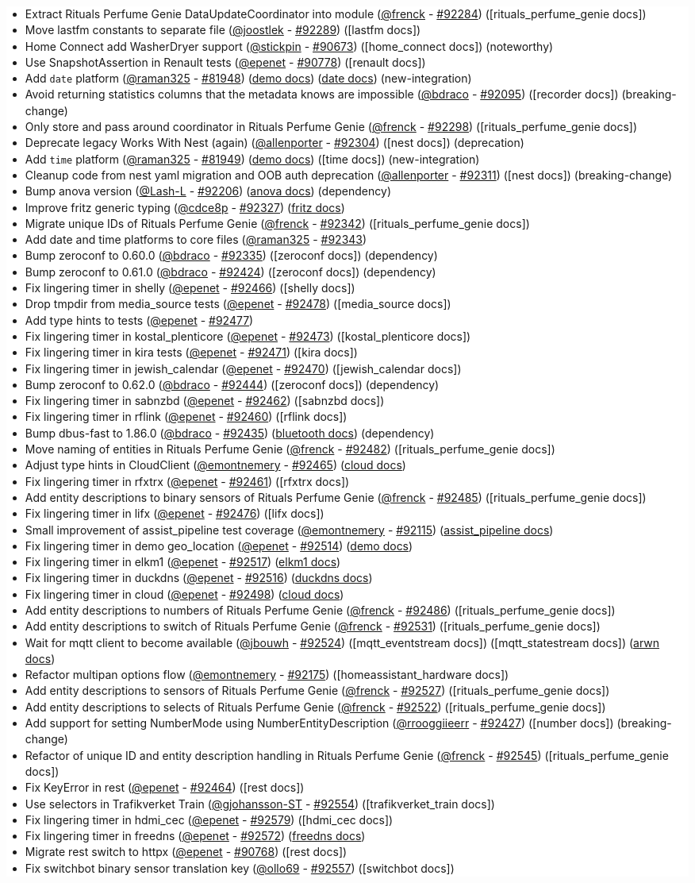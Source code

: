 - Extract Rituals Perfume Genie DataUpdateCoordinator into module ([@frenck] - [#92284]) ([rituals_perfume_genie docs])
- Move lastfm constants to separate file ([@joostlek] - [#92289]) ([lastfm docs])
- Home Connect add WasherDryer support ([@stickpin] - [#90673]) ([home_connect docs]) (noteworthy)
- Use SnapshotAssertion in Renault tests ([@epenet] - [#90778]) ([renault docs])
- Add `date` platform ([@raman325] - [#81948]) ([demo docs]) ([date docs]) (new-integration)
- Avoid returning statistics columns that the metadata knows are impossible ([@bdraco] - [#92095]) ([recorder docs]) (breaking-change)
- Only store and pass around coordinator in Rituals Perfume Genie ([@frenck] - [#92298]) ([rituals_perfume_genie docs])
- Deprecate legacy Works With Nest (again) ([@allenporter] - [#92304]) ([nest docs]) (deprecation)
- Add `time` platform ([@raman325] - [#81949]) ([demo docs]) ([time docs]) (new-integration)
- Cleanup code from nest yaml migration and OOB auth deprecation ([@allenporter] - [#92311]) ([nest docs]) (breaking-change)
- Bump anova version ([@Lash-L] - [#92206]) ([anova docs]) (dependency)
- Improve fritz generic typing ([@cdce8p] - [#92327]) ([fritz docs])
- Migrate unique IDs of Rituals Perfume Genie ([@frenck] - [#92342]) ([rituals_perfume_genie docs])
- Add date and time platforms to core files ([@raman325] - [#92343])
- Bump zeroconf to 0.60.0 ([@bdraco] - [#92335]) ([zeroconf docs]) (dependency)
- Bump zeroconf to 0.61.0 ([@bdraco] - [#92424]) ([zeroconf docs]) (dependency)
- Fix lingering timer in shelly ([@epenet] - [#92466]) ([shelly docs])
- Drop tmpdir from media_source tests ([@epenet] - [#92478]) ([media_source docs])
- Add type hints to tests ([@epenet] - [#92477])
- Fix lingering timer in kostal_plenticore ([@epenet] - [#92473]) ([kostal_plenticore docs])
- Fix lingering timer in kira tests ([@epenet] - [#92471]) ([kira docs])
- Fix lingering timer in jewish_calendar ([@epenet] - [#92470]) ([jewish_calendar docs])
- Bump zeroconf to 0.62.0 ([@bdraco] - [#92444]) ([zeroconf docs]) (dependency)
- Fix lingering timer in sabnzbd ([@epenet] - [#92462]) ([sabnzbd docs])
- Fix lingering timer in rflink ([@epenet] - [#92460]) ([rflink docs])
- Bump dbus-fast to 1.86.0 ([@bdraco] - [#92435]) ([bluetooth docs]) (dependency)
- Move naming of entities in Rituals Perfume Genie ([@frenck] - [#92482]) ([rituals_perfume_genie docs])
- Adjust type hints in CloudClient ([@emontnemery] - [#92465]) ([cloud docs])
- Fix lingering timer in rfxtrx ([@epenet] - [#92461]) ([rfxtrx docs])
- Add entity descriptions to binary sensors of Rituals Perfume Genie ([@frenck] - [#92485]) ([rituals_perfume_genie docs])
- Fix lingering timer in lifx ([@epenet] - [#92476]) ([lifx docs])
- Small improvement of assist_pipeline test coverage ([@emontnemery] - [#92115]) ([assist_pipeline docs])
- Fix lingering timer in demo geo_location ([@epenet] - [#92514]) ([demo docs])
- Fix lingering timer in elkm1 ([@epenet] - [#92517]) ([elkm1 docs])
- Fix lingering timer in duckdns ([@epenet] - [#92516]) ([duckdns docs])
- Fix lingering timer in cloud ([@epenet] - [#92498]) ([cloud docs])
- Add entity descriptions to numbers of Rituals Perfume Genie ([@frenck] - [#92486]) ([rituals_perfume_genie docs])
- Add entity descriptions to switch of Rituals Perfume Genie ([@frenck] - [#92531]) ([rituals_perfume_genie docs])
- Wait for mqtt client to become available ([@jbouwh] - [#92524]) ([mqtt_eventstream docs]) ([mqtt_statestream docs]) ([arwn docs])
- Refactor multipan options flow ([@emontnemery] - [#92175]) ([homeassistant_hardware docs])
- Add entity descriptions to sensors of Rituals Perfume Genie ([@frenck] - [#92527]) ([rituals_perfume_genie docs])
- Add entity descriptions to selects of Rituals Perfume Genie ([@frenck] - [#92522]) ([rituals_perfume_genie docs])
- Add support for setting NumberMode using NumberEntityDescription ([@rrooggiieerr] - [#92427]) ([number docs]) (breaking-change)
- Refactor of unique ID and entity description handling in Rituals Perfume Genie ([@frenck] - [#92545]) ([rituals_perfume_genie docs])
- Fix KeyError in rest ([@epenet] - [#92464]) ([rest docs])
- Use selectors in Trafikverket Train ([@gjohansson-ST] - [#92554]) ([trafikverket_train docs])
- Fix lingering timer in hdmi_cec ([@epenet] - [#92579]) ([hdmi_cec docs])
- Fix lingering timer in freedns ([@epenet] - [#92572]) ([freedns docs])
- Migrate rest switch to httpx ([@epenet] - [#90768]) ([rest docs])
- Fix switchbot binary sensor translation key ([@ollo69] - [#92557]) ([switchbot docs])

[#68718]: https://github.com/home-assistant/core/pull/68718
[#70361]: https://github.com/home-assistant/core/pull/70361
[#73152]: https://github.com/home-assistant/core/pull/73152
[#77181]: https://github.com/home-assistant/core/pull/77181
[#78535]: https://github.com/home-assistant/core/pull/78535
[#79099]: https://github.com/home-assistant/core/pull/79099
[#80126]: https://github.com/home-assistant/core/pull/80126
[#80563]: https://github.com/home-assistant/core/pull/80563
[#81943]: https://github.com/home-assistant/core/pull/81943
[#81948]: https://github.com/home-assistant/core/pull/81948
[#81949]: https://github.com/home-assistant/core/pull/81949
[#83439]: https://github.com/home-assistant/core/pull/83439
[#84748]: https://github.com/home-assistant/core/pull/84748
[#84775]: https://github.com/home-assistant/core/pull/84775
[#85377]: https://github.com/home-assistant/core/pull/85377
[#85385]: https://github.com/home-assistant/core/pull/85385
[#85834]: https://github.com/home-assistant/core/pull/85834
[#85875]: https://github.com/home-assistant/core/pull/85875
[#85929]: https://github.com/home-assistant/core/pull/85929
[#86069]: https://github.com/home-assistant/core/pull/86069
[#86709]: https://github.com/home-assistant/core/pull/86709
[#87062]: https://github.com/home-assistant/core/pull/87062
[#87094]: https://github.com/home-assistant/core/pull/87094
[#87315]: https://github.com/home-assistant/core/pull/87315
[#87374]: https://github.com/home-assistant/core/pull/87374
[#87712]: https://github.com/home-assistant/core/pull/87712
[#88139]: https://github.com/home-assistant/core/pull/88139
[#88559]: https://github.com/home-assistant/core/pull/88559
[#88826]: https://github.com/home-assistant/core/pull/88826
[#88971]: https://github.com/home-assistant/core/pull/88971
[#90248]: https://github.com/home-assistant/core/pull/90248
[#90274]: https://github.com/home-assistant/core/pull/90274
[#90490]: https://github.com/home-assistant/core/pull/90490
[#90591]: https://github.com/home-assistant/core/pull/90591
[#90648]: https://github.com/home-assistant/core/pull/90648
[#90673]: https://github.com/home-assistant/core/pull/90673
[#90742]: https://github.com/home-assistant/core/pull/90742
[#90767]: https://github.com/home-assistant/core/pull/90767
[#90768]: https://github.com/home-assistant/core/pull/90768
[#90769]: https://github.com/home-assistant/core/pull/90769
[#90778]: https://github.com/home-assistant/core/pull/90778
[#90936]: https://github.com/home-assistant/core/pull/90936
[#91015]: https://github.com/home-assistant/core/pull/91015
[#91040]: https://github.com/home-assistant/core/pull/91040
[#91096]: https://github.com/home-assistant/core/pull/91096
[#91239]: https://github.com/home-assistant/core/pull/91239
[#91506]: https://github.com/home-assistant/core/pull/91506
[#91511]: https://github.com/home-assistant/core/pull/91511
[#91553]: https://github.com/home-assistant/core/pull/91553
[#91613]: https://github.com/home-assistant/core/pull/91613
[#91631]: https://github.com/home-assistant/core/pull/91631
[#91677]: https://github.com/home-assistant/core/pull/91677
[#91714]: https://github.com/home-assistant/core/pull/91714
[#91738]: https://github.com/home-assistant/core/pull/91738
[#91874]: https://github.com/home-assistant/core/pull/91874
[#91891]: https://github.com/home-assistant/core/pull/91891
[#91893]: https://github.com/home-assistant/core/pull/91893
[#91895]: https://github.com/home-assistant/core/pull/91895
[#91905]: https://github.com/home-assistant/core/pull/91905
[#91915]: https://github.com/home-assistant/core/pull/91915
[#91924]: https://github.com/home-assistant/core/pull/91924
[#91934]: https://github.com/home-assistant/core/pull/91934
[#91942]: https://github.com/home-assistant/core/pull/91942
[#91972]: https://github.com/home-assistant/core/pull/91972
[#91979]: https://github.com/home-assistant/core/pull/91979
[#91988]: https://github.com/home-assistant/core/pull/91988
[#92015]: https://github.com/home-assistant/core/pull/92015
[#92029]: https://github.com/home-assistant/core/pull/92029
[#92061]: https://github.com/home-assistant/core/pull/92061
[#92073]: https://github.com/home-assistant/core/pull/92073
[#92081]: https://github.com/home-assistant/core/pull/92081
[#92087]: https://github.com/home-assistant/core/pull/92087
[#92089]: https://github.com/home-assistant/core/pull/92089
[#92095]: https://github.com/home-assistant/core/pull/92095
[#92097]: https://github.com/home-assistant/core/pull/92097
[#92110]: https://github.com/home-assistant/core/pull/92110
[#92112]: https://github.com/home-assistant/core/pull/92112
[#92113]: https://github.com/home-assistant/core/pull/92113
[#92114]: https://github.com/home-assistant/core/pull/92114
[#92115]: https://github.com/home-assistant/core/pull/92115
[#92117]: https://github.com/home-assistant/core/pull/92117
[#92118]: https://github.com/home-assistant/core/pull/92118
[#92122]: https://github.com/home-assistant/core/pull/92122
[#92124]: https://github.com/home-assistant/core/pull/92124
[#92136]: https://github.com/home-assistant/core/pull/92136
[#92143]: https://github.com/home-assistant/core/pull/92143
[#92159]: https://github.com/home-assistant/core/pull/92159
[#92162]: https://github.com/home-assistant/core/pull/92162
[#92163]: https://github.com/home-assistant/core/pull/92163
[#92169]: https://github.com/home-assistant/core/pull/92169
[#92170]: https://github.com/home-assistant/core/pull/92170
[#92172]: https://github.com/home-assistant/core/pull/92172
[#92175]: https://github.com/home-assistant/core/pull/92175
[#92176]: https://github.com/home-assistant/core/pull/92176
[#92178]: https://github.com/home-assistant/core/pull/92178
[#92179]: https://github.com/home-assistant/core/pull/92179
[#92180]: https://github.com/home-assistant/core/pull/92180
[#92185]: https://github.com/home-assistant/core/pull/92185
[#92189]: https://github.com/home-assistant/core/pull/92189
[#92191]: https://github.com/home-assistant/core/pull/92191
[#92194]: https://github.com/home-assistant/core/pull/92194
[#92201]: https://github.com/home-assistant/core/pull/92201
[#92206]: https://github.com/home-assistant/core/pull/92206
[#92208]: https://github.com/home-assistant/core/pull/92208
[#92211]: https://github.com/home-assistant/core/pull/92211
[#92212]: https://github.com/home-assistant/core/pull/92212
[#92213]: https://github.com/home-assistant/core/pull/92213
[#92215]: https://github.com/home-assistant/core/pull/92215
[#92223]: https://github.com/home-assistant/core/pull/92223
[#92228]: https://github.com/home-assistant/core/pull/92228
[#92229]: https://github.com/home-assistant/core/pull/92229
[#92231]: https://github.com/home-assistant/core/pull/92231
[#92232]: https://github.com/home-assistant/core/pull/92232
[#92233]: https://github.com/home-assistant/core/pull/92233
[#92234]: https://github.com/home-assistant/core/pull/92234
[#92235]: https://github.com/home-assistant/core/pull/92235
[#92247]: https://github.com/home-assistant/core/pull/92247
[#92248]: https://github.com/home-assistant/core/pull/92248
[#92250]: https://github.com/home-assistant/core/pull/92250
[#92255]: https://github.com/home-assistant/core/pull/92255
[#92256]: https://github.com/home-assistant/core/pull/92256
[#92261]: https://github.com/home-assistant/core/pull/92261
[#92277]: https://github.com/home-assistant/core/pull/92277
[#92278]: https://github.com/home-assistant/core/pull/92278
[#92283]: https://github.com/home-assistant/core/pull/92283
[#92284]: https://github.com/home-assistant/core/pull/92284
[#92289]: https://github.com/home-assistant/core/pull/92289
[#92298]: https://github.com/home-assistant/core/pull/92298
[#92299]: https://github.com/home-assistant/core/pull/92299
[#92304]: https://github.com/home-assistant/core/pull/92304
[#92311]: https://github.com/home-assistant/core/pull/92311
[#92325]: https://github.com/home-assistant/core/pull/92325
[#92327]: https://github.com/home-assistant/core/pull/92327
[#92332]: https://github.com/home-assistant/core/pull/92332
[#92335]: https://github.com/home-assistant/core/pull/92335
[#92336]: https://github.com/home-assistant/core/pull/92336
[#92342]: https://github.com/home-assistant/core/pull/92342
[#92343]: https://github.com/home-assistant/core/pull/92343
[#92347]: https://github.com/home-assistant/core/pull/92347
[#92348]: https://github.com/home-assistant/core/pull/92348
[#92355]: https://github.com/home-assistant/core/pull/92355
[#92366]: https://github.com/home-assistant/core/pull/92366
[#92383]: https://github.com/home-assistant/core/pull/92383
[#92395]: https://github.com/home-assistant/core/pull/92395
[#92399]: https://github.com/home-assistant/core/pull/92399
[#92418]: https://github.com/home-assistant/core/pull/92418
[#92424]: https://github.com/home-assistant/core/pull/92424
[#92425]: https://github.com/home-assistant/core/pull/92425
[#92427]: https://github.com/home-assistant/core/pull/92427
[#92435]: https://github.com/home-assistant/core/pull/92435
[#92444]: https://github.com/home-assistant/core/pull/92444
[#92460]: https://github.com/home-assistant/core/pull/92460
[#92461]: https://github.com/home-assistant/core/pull/92461
[#92462]: https://github.com/home-assistant/core/pull/92462
[#92464]: https://github.com/home-assistant/core/pull/92464
[#92465]: https://github.com/home-assistant/core/pull/92465
[#92466]: https://github.com/home-assistant/core/pull/92466
[#92470]: https://github.com/home-assistant/core/pull/92470
[#92471]: https://github.com/home-assistant/core/pull/92471
[#92473]: https://github.com/home-assistant/core/pull/92473
[#92476]: https://github.com/home-assistant/core/pull/92476
[#92477]: https://github.com/home-assistant/core/pull/92477
[#92478]: https://github.com/home-assistant/core/pull/92478
[#92482]: https://github.com/home-assistant/core/pull/92482
[#92484]: https://github.com/home-assistant/core/pull/92484
[#92485]: https://github.com/home-assistant/core/pull/92485
[#92486]: https://github.com/home-assistant/core/pull/92486
[#92488]: https://github.com/home-assistant/core/pull/92488
[#92498]: https://github.com/home-assistant/core/pull/92498
[#92512]: https://github.com/home-assistant/core/pull/92512
[#92514]: https://github.com/home-assistant/core/pull/92514
[#92515]: https://github.com/home-assistant/core/pull/92515
[#92516]: https://github.com/home-assistant/core/pull/92516
[#92517]: https://github.com/home-assistant/core/pull/92517
[#92522]: https://github.com/home-assistant/core/pull/92522
[#92524]: https://github.com/home-assistant/core/pull/92524
[#92527]: https://github.com/home-assistant/core/pull/92527
[#92531]: https://github.com/home-assistant/core/pull/92531
[#92533]: https://github.com/home-assistant/core/pull/92533
[#92545]: https://github.com/home-assistant/core/pull/92545
[#92547]: https://github.com/home-assistant/core/pull/92547
[#92549]: https://github.com/home-assistant/core/pull/92549
[#92554]: https://github.com/home-assistant/core/pull/92554
[#92556]: https://github.com/home-assistant/core/pull/92556
[#92557]: https://github.com/home-assistant/core/pull/92557
[#92572]: https://github.com/home-assistant/core/pull/92572
[#92573]: https://github.com/home-assistant/core/pull/92573
[#92575]: https://github.com/home-assistant/core/pull/92575
[#92576]: https://github.com/home-assistant/core/pull/92576
[#92579]: https://github.com/home-assistant/core/pull/92579
[#92590]: https://github.com/home-assistant/core/pull/92590
[#92592]: https://github.com/home-assistant/core/pull/92592
[#92595]: https://github.com/home-assistant/core/pull/92595
[#92599]: https://github.com/home-assistant/core/pull/92599
[#92601]: https://github.com/home-assistant/core/pull/92601
[#92602]: https://github.com/home-assistant/core/pull/92602
[#92605]: https://github.com/home-assistant/core/pull/92605
[#92611]: https://github.com/home-assistant/core/pull/92611
[#92628]: https://github.com/home-assistant/core/pull/92628
[#92641]: https://github.com/home-assistant/core/pull/92641
[#92642]: https://github.com/home-assistant/core/pull/92642
[#92646]: https://github.com/home-assistant/core/pull/92646
[#92649]: https://github.com/home-assistant/core/pull/92649
[#92684]: https://github.com/home-assistant/core/pull/92684
[#92686]: https://github.com/home-assistant/core/pull/92686
[#92688]: https://github.com/home-assistant/core/pull/92688
[#92698]: https://github.com/home-assistant/core/pull/92698
[#92703]: https://github.com/home-assistant/core/pull/92703
[#92704]: https://github.com/home-assistant/core/pull/92704
[#92727]: https://github.com/home-assistant/core/pull/92727
[#92735]: https://github.com/home-assistant/core/pull/92735
[#92738]: https://github.com/home-assistant/core/pull/92738
[#92739]: https://github.com/home-assistant/core/pull/92739
[#92740]: https://github.com/home-assistant/core/pull/92740
[#92745]: https://github.com/home-assistant/core/pull/92745
[#92761]: https://github.com/home-assistant/core/pull/92761
[#92763]: https://github.com/home-assistant/core/pull/92763
[#92797]: https://github.com/home-assistant/core/pull/92797
[#92800]: https://github.com/home-assistant/core/pull/92800
[#92814]: https://github.com/home-assistant/core/pull/92814
[#92820]: https://github.com/home-assistant/core/pull/92820
[#92823]: https://github.com/home-assistant/core/pull/92823
[#92824]: https://github.com/home-assistant/core/pull/92824
[#92828]: https://github.com/home-assistant/core/pull/92828
[#92837]: https://github.com/home-assistant/core/pull/92837
[#92840]: https://github.com/home-assistant/core/pull/92840
[#92847]: https://github.com/home-assistant/core/pull/92847
[#92848]: https://github.com/home-assistant/core/pull/92848
[#92850]: https://github.com/home-assistant/core/pull/92850
[#92854]: https://github.com/home-assistant/core/pull/92854
[#92856]: https://github.com/home-assistant/core/pull/92856
[#92858]: https://github.com/home-assistant/core/pull/92858
[#92860]: https://github.com/home-assistant/core/pull/92860
[#92861]: https://github.com/home-assistant/core/pull/92861
[#92863]: https://github.com/home-assistant/core/pull/92863
[#92866]: https://github.com/home-assistant/core/pull/92866
[#92869]: https://github.com/home-assistant/core/pull/92869
[#92876]: https://github.com/home-assistant/core/pull/92876
[#92877]: https://github.com/home-assistant/core/pull/92877
[#92880]: https://github.com/home-assistant/core/pull/92880
[#92894]: https://github.com/home-assistant/core/pull/92894
[#92909]: https://github.com/home-assistant/core/pull/92909
[#92911]: https://github.com/home-assistant/core/pull/92911
[#92916]: https://github.com/home-assistant/core/pull/92916
[#92921]: https://github.com/home-assistant/core/pull/92921
[#92922]: https://github.com/home-assistant/core/pull/92922
[#92924]: https://github.com/home-assistant/core/pull/92924
[#92935]: https://github.com/home-assistant/core/pull/92935
[#92936]: https://github.com/home-assistant/core/pull/92936
[#92944]: https://github.com/home-assistant/core/pull/92944
[#92945]: https://github.com/home-assistant/core/pull/92945
[#92962]: https://github.com/home-assistant/core/pull/92962
[#92963]: https://github.com/home-assistant/core/pull/92963
[#92967]: https://github.com/home-assistant/core/pull/92967
[#92970]: https://github.com/home-assistant/core/pull/92970
[#92972]: https://github.com/home-assistant/core/pull/92972
[#92973]: https://github.com/home-assistant/core/pull/92973
[#92974]: https://github.com/home-assistant/core/pull/92974
[#92975]: https://github.com/home-assistant/core/pull/92975
[#92978]: https://github.com/home-assistant/core/pull/92978
[#92986]: https://github.com/home-assistant/core/pull/92986
[#92988]: https://github.com/home-assistant/core/pull/92988
[#92989]: https://github.com/home-assistant/core/pull/92989
[#92991]: https://github.com/home-assistant/core/pull/92991
[#93004]: https://github.com/home-assistant/core/pull/93004
[#93008]: https://github.com/home-assistant/core/pull/93008
[#93016]: https://github.com/home-assistant/core/pull/93016
[#93017]: https://github.com/home-assistant/core/pull/93017
[#93019]: https://github.com/home-assistant/core/pull/93019
[#93026]: https://github.com/home-assistant/core/pull/93026
[#93029]: https://github.com/home-assistant/core/pull/93029
[#93030]: https://github.com/home-assistant/core/pull/93030
[#93035]: https://github.com/home-assistant/core/pull/93035
[#93038]: https://github.com/home-assistant/core/pull/93038
[#93044]: https://github.com/home-assistant/core/pull/93044
[#93050]: https://github.com/home-assistant/core/pull/93050
[#93054]: https://github.com/home-assistant/core/pull/93054
[#93060]: https://github.com/home-assistant/core/pull/93060
[#93069]: https://github.com/home-assistant/core/pull/93069
[#93082]: https://github.com/home-assistant/core/pull/93082
[#93083]: https://github.com/home-assistant/core/pull/93083
[#93084]: https://github.com/home-assistant/core/pull/93084
[#93085]: https://github.com/home-assistant/core/pull/93085
[#93094]: https://github.com/home-assistant/core/pull/93094
[#93099]: https://github.com/home-assistant/core/pull/93099
[#93102]: https://github.com/home-assistant/core/pull/93102
[#93110]: https://github.com/home-assistant/core/pull/93110
[#93112]: https://github.com/home-assistant/core/pull/93112
[#93113]: https://github.com/home-assistant/core/pull/93113
[#93116]: https://github.com/home-assistant/core/pull/93116
[#93120]: https://github.com/home-assistant/core/pull/93120
[#93121]: https://github.com/home-assistant/core/pull/93121
[#93124]: https://github.com/home-assistant/core/pull/93124
[#93125]: https://github.com/home-assistant/core/pull/93125
[#93126]: https://github.com/home-assistant/core/pull/93126
[#93127]: https://github.com/home-assistant/core/pull/93127
[#93128]: https://github.com/home-assistant/core/pull/93128
[#93131]: https://github.com/home-assistant/core/pull/93131
[#93146]: https://github.com/home-assistant/core/pull/93146
[#93153]: https://github.com/home-assistant/core/pull/93153
[#93156]: https://github.com/home-assistant/core/pull/93156
[#93158]: https://github.com/home-assistant/core/pull/93158
[#93161]: https://github.com/home-assistant/core/pull/93161
[#93162]: https://github.com/home-assistant/core/pull/93162
[#93163]: https://github.com/home-assistant/core/pull/93163
[#93169]: https://github.com/home-assistant/core/pull/93169
[#93182]: https://github.com/home-assistant/core/pull/93182
[#93183]: https://github.com/home-assistant/core/pull/93183
[#93186]: https://github.com/home-assistant/core/pull/93186
[#93202]: https://github.com/home-assistant/core/pull/93202
[#93206]: https://github.com/home-assistant/core/pull/93206
[#93217]: https://github.com/home-assistant/core/pull/93217
[#93220]: https://github.com/home-assistant/core/pull/93220
[#93223]: https://github.com/home-assistant/core/pull/93223
[#93224]: https://github.com/home-assistant/core/pull/93224
[#93227]: https://github.com/home-assistant/core/pull/93227
[#93234]: https://github.com/home-assistant/core/pull/93234
[#93238]: https://github.com/home-assistant/core/pull/93238
[#93241]: https://github.com/home-assistant/core/pull/93241
[#93242]: https://github.com/home-assistant/core/pull/93242
[#93244]: https://github.com/home-assistant/core/pull/93244
[#93248]: https://github.com/home-assistant/core/pull/93248
[#93250]: https://github.com/home-assistant/core/pull/93250
[#93256]: https://github.com/home-assistant/core/pull/93256
[#93257]: https://github.com/home-assistant/core/pull/93257
[#93259]: https://github.com/home-assistant/core/pull/93259
[#93260]: https://github.com/home-assistant/core/pull/93260
[#93261]: https://github.com/home-assistant/core/pull/93261
[#93262]: https://github.com/home-assistant/core/pull/93262
[#93275]: https://github.com/home-assistant/core/pull/93275
[#93287]: https://github.com/home-assistant/core/pull/93287
[#93293]: https://github.com/home-assistant/core/pull/93293
[#93300]: https://github.com/home-assistant/core/pull/93300
[#93305]: https://github.com/home-assistant/core/pull/93305
[#93307]: https://github.com/home-assistant/core/pull/93307
[#93309]: https://github.com/home-assistant/core/pull/93309
[#93311]: https://github.com/home-assistant/core/pull/93311
[#93314]: https://github.com/home-assistant/core/pull/93314
[#93321]: https://github.com/home-assistant/core/pull/93321
[#93322]: https://github.com/home-assistant/core/pull/93322
[#93324]: https://github.com/home-assistant/core/pull/93324
[#93330]: https://github.com/home-assistant/core/pull/93330
[#93331]: https://github.com/home-assistant/core/pull/93331
[#93333]: https://github.com/home-assistant/core/pull/93333
[#93337]: https://github.com/home-assistant/core/pull/93337
[#93338]: https://github.com/home-assistant/core/pull/93338
[#93343]: https://github.com/home-assistant/core/pull/93343
[#93344]: https://github.com/home-assistant/core/pull/93344
[#93345]: https://github.com/home-assistant/core/pull/93345
[#93348]: https://github.com/home-assistant/core/pull/93348
[#93350]: https://github.com/home-assistant/core/pull/93350
[#93357]: https://github.com/home-assistant/core/pull/93357
[#93358]: https://github.com/home-assistant/core/pull/93358
[#93359]: https://github.com/home-assistant/core/pull/93359
[#93362]: https://github.com/home-assistant/core/pull/93362
[#93363]: https://github.com/home-assistant/core/pull/93363
[#93364]: https://github.com/home-assistant/core/pull/93364
[#93366]: https://github.com/home-assistant/core/pull/93366
[#93371]: https://github.com/home-assistant/core/pull/93371
[#93375]: https://github.com/home-assistant/core/pull/93375
[#93377]: https://github.com/home-assistant/core/pull/93377
[#93383]: https://github.com/home-assistant/core/pull/93383
[#93387]: https://github.com/home-assistant/core/pull/93387
[#93389]: https://github.com/home-assistant/core/pull/93389
[#93392]: https://github.com/home-assistant/core/pull/93392
[#93395]: https://github.com/home-assistant/core/pull/93395
[#93399]: https://github.com/home-assistant/core/pull/93399
[#93408]: https://github.com/home-assistant/core/pull/93408
[#93419]: https://github.com/home-assistant/core/pull/93419
[#93420]: https://github.com/home-assistant/core/pull/93420
[#93423]: https://github.com/home-assistant/core/pull/93423
[#93427]: https://github.com/home-assistant/core/pull/93427
[#93431]: https://github.com/home-assistant/core/pull/93431
[#93433]: https://github.com/home-assistant/core/pull/93433
[#93436]: https://github.com/home-assistant/core/pull/93436
[#93443]: https://github.com/home-assistant/core/pull/93443
[#93446]: https://github.com/home-assistant/core/pull/93446
[#93449]: https://github.com/home-assistant/core/pull/93449
[#93450]: https://github.com/home-assistant/core/pull/93450
[#93458]: https://github.com/home-assistant/core/pull/93458
[#93465]: https://github.com/home-assistant/core/pull/93465
[#93467]: https://github.com/home-assistant/core/pull/93467
[#93468]: https://github.com/home-assistant/core/pull/93468
[#93469]: https://github.com/home-assistant/core/pull/93469
[#93472]: https://github.com/home-assistant/core/pull/93472
[#93474]: https://github.com/home-assistant/core/pull/93474
[#93476]: https://github.com/home-assistant/core/pull/93476
[#93477]: https://github.com/home-assistant/core/pull/93477
[#93479]: https://github.com/home-assistant/core/pull/93479
[#93480]: https://github.com/home-assistant/core/pull/93480
[#93484]: https://github.com/home-assistant/core/pull/93484
[#93485]: https://github.com/home-assistant/core/pull/93485
[#93487]: https://github.com/home-assistant/core/pull/93487
[#93488]: https://github.com/home-assistant/core/pull/93488
[#93489]: https://github.com/home-assistant/core/pull/93489
[#93490]: https://github.com/home-assistant/core/pull/93490
[#93491]: https://github.com/home-assistant/core/pull/93491
[#93492]: https://github.com/home-assistant/core/pull/93492
[#93494]: https://github.com/home-assistant/core/pull/93494
[#93496]: https://github.com/home-assistant/core/pull/93496
[#93497]: https://github.com/home-assistant/core/pull/93497
[#93499]: https://github.com/home-assistant/core/pull/93499
[#93501]: https://github.com/home-assistant/core/pull/93501
[#93503]: https://github.com/home-assistant/core/pull/93503
[#93505]: https://github.com/home-assistant/core/pull/93505
[#93507]: https://github.com/home-assistant/core/pull/93507
[#93512]: https://github.com/home-assistant/core/pull/93512
[#93513]: https://github.com/home-assistant/core/pull/93513
[#93517]: https://github.com/home-assistant/core/pull/93517
[#93519]: https://github.com/home-assistant/core/pull/93519
[#93530]: https://github.com/home-assistant/core/pull/93530
[#93532]: https://github.com/home-assistant/core/pull/93532
[#93533]: https://github.com/home-assistant/core/pull/93533
[#93535]: https://github.com/home-assistant/core/pull/93535
[#93539]: https://github.com/home-assistant/core/pull/93539
[#93541]: https://github.com/home-assistant/core/pull/93541
[#93543]: https://github.com/home-assistant/core/pull/93543
[#93544]: https://github.com/home-assistant/core/pull/93544
[#93549]: https://github.com/home-assistant/core/pull/93549
[#93550]: https://github.com/home-assistant/core/pull/93550
[#93551]: https://github.com/home-assistant/core/pull/93551
[#93552]: https://github.com/home-assistant/core/pull/93552
[#93559]: https://github.com/home-assistant/core/pull/93559
[#93560]: https://github.com/home-assistant/core/pull/93560
[#93561]: https://github.com/home-assistant/core/pull/93561
[#93564]: https://github.com/home-assistant/core/pull/93564
[#93568]: https://github.com/home-assistant/core/pull/93568
[#93570]: https://github.com/home-assistant/core/pull/93570
[#93576]: https://github.com/home-assistant/core/pull/93576
[#93577]: https://github.com/home-assistant/core/pull/93577
[#93578]: https://github.com/home-assistant/core/pull/93578
[#93579]: https://github.com/home-assistant/core/pull/93579
[#93581]: https://github.com/home-assistant/core/pull/93581
[#93585]: https://github.com/home-assistant/core/pull/93585
[#93588]: https://github.com/home-assistant/core/pull/93588
[#93589]: https://github.com/home-assistant/core/pull/93589
[#93591]: https://github.com/home-assistant/core/pull/93591
[#93595]: https://github.com/home-assistant/core/pull/93595
[#93596]: https://github.com/home-assistant/core/pull/93596
[#93597]: https://github.com/home-assistant/core/pull/93597
[#93598]: https://github.com/home-assistant/core/pull/93598
[#93600]: https://github.com/home-assistant/core/pull/93600
[#93601]: https://github.com/home-assistant/core/pull/93601
[#93602]: https://github.com/home-assistant/core/pull/93602
[#93603]: https://github.com/home-assistant/core/pull/93603
[#93608]: https://github.com/home-assistant/core/pull/93608
[#93611]: https://github.com/home-assistant/core/pull/93611
[#93616]: https://github.com/home-assistant/core/pull/93616
[#93629]: https://github.com/home-assistant/core/pull/93629
[#93634]: https://github.com/home-assistant/core/pull/93634
[#93635]: https://github.com/home-assistant/core/pull/93635
[#93636]: https://github.com/home-assistant/core/pull/93636
[#93637]: https://github.com/home-assistant/core/pull/93637
[#93638]: https://github.com/home-assistant/core/pull/93638
[#93640]: https://github.com/home-assistant/core/pull/93640
[#93645]: https://github.com/home-assistant/core/pull/93645
[#93646]: https://github.com/home-assistant/core/pull/93646
[#93649]: https://github.com/home-assistant/core/pull/93649
[#93650]: https://github.com/home-assistant/core/pull/93650
[#93651]: https://github.com/home-assistant/core/pull/93651
[#93652]: https://github.com/home-assistant/core/pull/93652
[#93653]: https://github.com/home-assistant/core/pull/93653
[#93655]: https://github.com/home-assistant/core/pull/93655
[#93656]: https://github.com/home-assistant/core/pull/93656
[#93659]: https://github.com/home-assistant/core/pull/93659
[#93666]: https://github.com/home-assistant/core/pull/93666
[#93667]: https://github.com/home-assistant/core/pull/93667
[#93670]: https://github.com/home-assistant/core/pull/93670
[#93676]: https://github.com/home-assistant/core/pull/93676
[#93677]: https://github.com/home-assistant/core/pull/93677
[#93681]: https://github.com/home-assistant/core/pull/93681
[#93683]: https://github.com/home-assistant/core/pull/93683
[#93685]: https://github.com/home-assistant/core/pull/93685
[#93686]: https://github.com/home-assistant/core/pull/93686
[#93688]: https://github.com/home-assistant/core/pull/93688
[#93693]: https://github.com/home-assistant/core/pull/93693
[#93694]: https://github.com/home-assistant/core/pull/93694
[#93698]: https://github.com/home-assistant/core/pull/93698
[#93699]: https://github.com/home-assistant/core/pull/93699
[#93700]: https://github.com/home-assistant/core/pull/93700
[#93701]: https://github.com/home-assistant/core/pull/93701
[#93702]: https://github.com/home-assistant/core/pull/93702
[#93706]: https://github.com/home-assistant/core/pull/93706
[#93707]: https://github.com/home-assistant/core/pull/93707
[#93712]: https://github.com/home-assistant/core/pull/93712
[#93720]: https://github.com/home-assistant/core/pull/93720
[#93724]: https://github.com/home-assistant/core/pull/93724
[#93725]: https://github.com/home-assistant/core/pull/93725
[#93735]: https://github.com/home-assistant/core/pull/93735
[#93737]: https://github.com/home-assistant/core/pull/93737
[#93743]: https://github.com/home-assistant/core/pull/93743
[#93744]: https://github.com/home-assistant/core/pull/93744
[#93745]: https://github.com/home-assistant/core/pull/93745
[#93747]: https://github.com/home-assistant/core/pull/93747
[#93749]: https://github.com/home-assistant/core/pull/93749
[#93751]: https://github.com/home-assistant/core/pull/93751
[#93753]: https://github.com/home-assistant/core/pull/93753
[#93756]: https://github.com/home-assistant/core/pull/93756
[#93757]: https://github.com/home-assistant/core/pull/93757
[#93758]: https://github.com/home-assistant/core/pull/93758
[#93759]: https://github.com/home-assistant/core/pull/93759
[#93760]: https://github.com/home-assistant/core/pull/93760
[#93761]: https://github.com/home-assistant/core/pull/93761
[#93763]: https://github.com/home-assistant/core/pull/93763
[#93765]: https://github.com/home-assistant/core/pull/93765
[#93767]: https://github.com/home-assistant/core/pull/93767
[#93772]: https://github.com/home-assistant/core/pull/93772
[#93773]: https://github.com/home-assistant/core/pull/93773
[#93774]: https://github.com/home-assistant/core/pull/93774
[#93775]: https://github.com/home-assistant/core/pull/93775
[#93776]: https://github.com/home-assistant/core/pull/93776
[#93778]: https://github.com/home-assistant/core/pull/93778
[#93783]: https://github.com/home-assistant/core/pull/93783
[#93785]: https://github.com/home-assistant/core/pull/93785
[#93790]: https://github.com/home-assistant/core/pull/93790
[#93792]: https://github.com/home-assistant/core/pull/93792
[#93794]: https://github.com/home-assistant/core/pull/93794
[#93795]: https://github.com/home-assistant/core/pull/93795
[#93798]: https://github.com/home-assistant/core/pull/93798
[#93800]: https://github.com/home-assistant/core/pull/93800
[#93801]: https://github.com/home-assistant/core/pull/93801
[#93804]: https://github.com/home-assistant/core/pull/93804
[#93806]: https://github.com/home-assistant/core/pull/93806
[#93807]: https://github.com/home-assistant/core/pull/93807
[#93809]: https://github.com/home-assistant/core/pull/93809
[#93810]: https://github.com/home-assistant/core/pull/93810
[#93811]: https://github.com/home-assistant/core/pull/93811
[#93819]: https://github.com/home-assistant/core/pull/93819
[#93820]: https://github.com/home-assistant/core/pull/93820
[#93822]: https://github.com/home-assistant/core/pull/93822
[#93823]: https://github.com/home-assistant/core/pull/93823
[#93824]: https://github.com/home-assistant/core/pull/93824
[#93825]: https://github.com/home-assistant/core/pull/93825
[#93826]: https://github.com/home-assistant/core/pull/93826
[#93830]: https://github.com/home-assistant/core/pull/93830
[#93833]: https://github.com/home-assistant/core/pull/93833
[#93835]: https://github.com/home-assistant/core/pull/93835
[#93839]: https://github.com/home-assistant/core/pull/93839
[#93841]: https://github.com/home-assistant/core/pull/93841
[#93842]: https://github.com/home-assistant/core/pull/93842
[#93843]: https://github.com/home-assistant/core/pull/93843
[#93844]: https://github.com/home-assistant/core/pull/93844
[#93845]: https://github.com/home-assistant/core/pull/93845
[#93846]: https://github.com/home-assistant/core/pull/93846
[#93848]: https://github.com/home-assistant/core/pull/93848
[#93849]: https://github.com/home-assistant/core/pull/93849
[#93850]: https://github.com/home-assistant/core/pull/93850
[#93851]: https://github.com/home-assistant/core/pull/93851
[#93852]: https://github.com/home-assistant/core/pull/93852
[#93853]: https://github.com/home-assistant/core/pull/93853
[#93857]: https://github.com/home-assistant/core/pull/93857
[#93858]: https://github.com/home-assistant/core/pull/93858
[#93859]: https://github.com/home-assistant/core/pull/93859
[#93860]: https://github.com/home-assistant/core/pull/93860
[#93862]: https://github.com/home-assistant/core/pull/93862
[#93864]: https://github.com/home-assistant/core/pull/93864
[#93865]: https://github.com/home-assistant/core/pull/93865
[#93866]: https://github.com/home-assistant/core/pull/93866
[@AzonInc]: https://github.com/AzonInc
[@CoMPaTech]: https://github.com/CoMPaTech
[@ColinRobbins]: https://github.com/ColinRobbins
[@Diegorro98]: https://github.com/Diegorro98
[@Drafteed]: https://github.com/Drafteed
[@Ernst79]: https://github.com/Ernst79
[@IceBotYT]: https://github.com/IceBotYT
[@Kane610]: https://github.com/Kane610
[@LaStrada]: https://github.com/LaStrada
[@Lash-L]: https://github.com/Lash-L
[@Ludy87]: https://github.com/Ludy87
[@MarkGodwin]: https://github.com/MarkGodwin
[@Megabytemb]: https://github.com/Megabytemb
[@Noltari]: https://github.com/Noltari
[@PeteRager]: https://github.com/PeteRager
[@RenierM26]: https://github.com/RenierM26
[@Shutgun]: https://github.com/Shutgun
[@StephanU]: https://github.com/StephanU
[@SteveEasley]: https://github.com/SteveEasley
[@TomBrien]: https://github.com/TomBrien
[@TomerFi]: https://github.com/TomerFi
[@ViViDboarder]: https://github.com/ViViDboarder
[@Vova-SH]: https://github.com/Vova-SH
[@ad0p]: https://github.com/ad0p
[@agners]: https://github.com/agners
[@alengwenus]: https://github.com/alengwenus
[@allenporter]: https://github.com/allenporter
[@andarotajo]: https://github.com/andarotajo
[@arkid15r]: https://github.com/arkid15r
[@austinmroczek]: https://github.com/austinmroczek
[@bachya]: https://github.com/bachya
[@badewanne1234]: https://github.com/badewanne1234
[@balloob]: https://github.com/balloob
[@bdr99]: https://github.com/bdr99
[@bdraco]: https://github.com/bdraco
[@bieniu]: https://github.com/bieniu
[@boralyl]: https://github.com/boralyl
[@bramkragten]: https://github.com/bramkragten
[@c0ffeeca7]: https://github.com/c0ffeeca7
[@cdce8p]: https://github.com/cdce8p
[@chiefdragon]: https://github.com/chiefdragon
[@cpoulsen]: https://github.com/cpoulsen
[@daradib]: https://github.com/daradib
[@davet2001]: https://github.com/davet2001
[@dgomes]: https://github.com/dgomes
[@dingusdk]: https://github.com/dingusdk
[@disaster37]: https://github.com/disaster37
[@dknowles2]: https://github.com/dknowles2
[@dmulcahey]: https://github.com/dmulcahey
[@doug-hoffman]: https://github.com/doug-hoffman
[@ejpenney]: https://github.com/ejpenney
[@elupus]: https://github.com/elupus
[@emontnemery]: https://github.com/emontnemery
[@epenet]: https://github.com/epenet
[@erikbadman]: https://github.com/erikbadman
[@exxamalte]: https://github.com/exxamalte
[@farmio]: https://github.com/farmio
[@freeDom-]: https://github.com/freeDom-
[@frenck]: https://github.com/frenck
[@gerard33]: https://github.com/gerard33
[@gjohansson-ST]: https://github.com/gjohansson-ST
[@henryptung]: https://github.com/henryptung
[@iMicknl]: https://github.com/iMicknl
[@imerla1]: https://github.com/imerla1
[@jafar-atili]: https://github.com/jafar-atili
[@jbouwh]: https://github.com/jbouwh
[@jesserockz]: https://github.com/jesserockz
[@jgarec]: https://github.com/jgarec
[@jgrieger1]: https://github.com/jgrieger1
[@joostlek]: https://github.com/joostlek
[@justasrutkauskas]: https://github.com/justasrutkauskas
[@kashifkhan]: https://github.com/kashifkhan
[@kernelpanic85]: https://github.com/kernelpanic85
[@lawfulchaos]: https://github.com/lawfulchaos
[@leranp]: https://github.com/leranp
[@luar123]: https://github.com/luar123
[@ludeeus]: https://github.com/ludeeus
[@marcelveldt]: https://github.com/marcelveldt
[@mark007]: https://github.com/mark007
[@marvin-w]: https://github.com/marvin-w
[@matrixd2]: https://github.com/matrixd2
[@mdegat01]: https://github.com/mdegat01
[@mheath]: https://github.com/mheath
[@michalmo]: https://github.com/michalmo
[@mkmer]: https://github.com/mkmer
[@mmalina]: https://github.com/mmalina
[@mover85]: https://github.com/mover85
[@ollo69]: https://github.com/ollo69
[@pail23]: https://github.com/pail23
[@patrickli]: https://github.com/patrickli
[@peitschie]: https://github.com/peitschie
[@piotrtobolski]: https://github.com/piotrtobolski
[@ptr727]: https://github.com/ptr727
[@pvizeli]: https://github.com/pvizeli
[@raman325]: https://github.com/raman325
[@rappenze]: https://github.com/rappenze
[@rikroe]: https://github.com/rikroe
[@rrooggiieerr]: https://github.com/rrooggiieerr
[@rytilahti]: https://github.com/rytilahti
[@sairon]: https://github.com/sairon
[@scop]: https://github.com/scop
[@shbatm]: https://github.com/shbatm
[@slovdahl]: https://github.com/slovdahl
[@starkillerOG]: https://github.com/starkillerOG
[@stickpin]: https://github.com/stickpin
[@synesthesiam]: https://github.com/synesthesiam
[@teharris1]: https://github.com/teharris1
[@tetele]: https://github.com/tetele
[@tkdrob]: https://github.com/tkdrob
[@tronikos]: https://github.com/tronikos
[@uvjustin]: https://github.com/uvjustin
[@vanstinator]: https://github.com/vanstinator
[@vigonotion]: https://github.com/vigonotion
[@wlcrs]: https://github.com/wlcrs
[@wrt54g]: https://github.com/wrt54g
[@yuxincs]: https://github.com/yuxincs
[@ziv1234]: https://github.com/ziv1234
[accuweather docs]: /integrations/accuweather/
[aemet docs]: /integrations/aemet/
[airthings docs]: /integrations/airthings/
[airthings_ble docs]: /integrations/airthings_ble/
[airzone docs]: /integrations/airzone/
[airzone_cloud docs]: /integrations/airzone_cloud/
[aladdin_connect docs]: /integrations/aladdin_connect/
[alexa docs]: /integrations/alexa/
[analytics docs]: /integrations/analytics/
[androidtv_remote docs]: /integrations/androidtv_remote/
[anova docs]: /integrations/anova/
[apcupsd docs]: /integrations/apcupsd/
[apple_tv docs]: /integrations/apple_tv/
[apprise docs]: /integrations/apprise/
[arest docs]: /integrations/arest/
[arwn docs]: /integrations/arwn/
[assist_pipeline docs]: /integrations/assist_pipeline/
[aurora_abb_powerone docs]: /integrations/aurora_abb_powerone/
[automation docs]: /integrations/automation/
[axis docs]: /integrations/axis/
[azure_service_bus docs]: /integrations/azure_service_bus/
[binary_sensor docs]: /integrations/binary_sensor/
[blink docs]: /integrations/blink/
[bluetooth docs]: /integrations/bluetooth/
[bmw_connected_drive docs]: /integrations/bmw_connected_drive/
[broadlink docs]: /integrations/broadlink/
[bthome docs]: /integrations/bthome/
[buienradar docs]: /integrations/buienradar/
[caldav docs]: /integrations/caldav/
[camera docs]: /integrations/camera/
[cast docs]: /integrations/cast/
[cloud docs]: /integrations/cloud/
[coinbase docs]: /integrations/coinbase/
[command_line docs]: /integrations/command_line/
[config docs]: /integrations/config/
[conversation docs]: /integrations/conversation/
[counter docs]: /integrations/counter/
[daikin docs]: /integrations/daikin/
[date docs]: /integrations/date/
[datetime docs]: /integrations/datetime/
[deconz docs]: /integrations/deconz/
[demo docs]: /integrations/demo/
[derivative docs]: /integrations/derivative/
[device_tracker docs]: /integrations/device_tracker/
[devolo_home_control docs]: /integrations/devolo_home_control/
[devolo_home_network docs]: /integrations/devolo_home_network/
[diagnostics docs]: /integrations/diagnostics/
[dialogflow docs]: /integrations/dialogflow/
[directv docs]: /integrations/directv/
[dlink docs]: /integrations/dlink/
[dsmr docs]: /integrations/dsmr/
[duckdns docs]: /integrations/duckdns/
[dwd_weather_warnings docs]: /integrations/dwd_weather_warnings/
[dynalite docs]: /integrations/dynalite/
[ecowitt docs]: /integrations/ecowitt/
[edl21 docs]: /integrations/edl21/
[electraac docs]: /integrations/electraac/
[elkm1 docs]: /integrations/elkm1/
[emulated_hue docs]: /integrations/emulated_hue/
[energy docs]: /integrations/energy/
[enocean docs]: /integrations/enocean/
[esphome docs]: /integrations/esphome/
[ezviz docs]: /integrations/ezviz/
[feedreader docs]: /integrations/feedreader/
[fibaro docs]: /integrations/fibaro/
[flux docs]: /integrations/flux/
[flux_led docs]: /integrations/flux_led/
[freedns docs]: /integrations/freedns/
[fritz docs]: /integrations/fritz/
